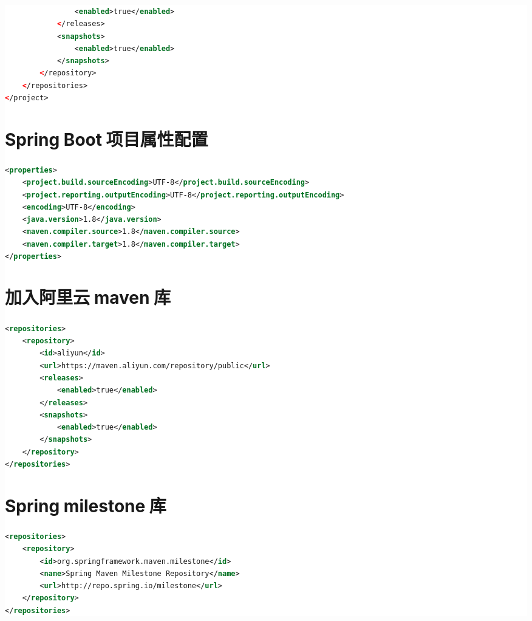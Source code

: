 ```xml
                <enabled>true</enabled>
            </releases>
            <snapshots>
                <enabled>true</enabled>
            </snapshots>
        </repository>
    </repositories>
</project>
```



# Spring Boot 项目属性配置

```xml
<properties>
    <project.build.sourceEncoding>UTF-8</project.build.sourceEncoding>
    <project.reporting.outputEncoding>UTF-8</project.reporting.outputEncoding>
    <encoding>UTF-8</encoding>
    <java.version>1.8</java.version>
    <maven.compiler.source>1.8</maven.compiler.source>
    <maven.compiler.target>1.8</maven.compiler.target>
</properties>
```



# 加入阿里云 maven 库

```xml
<repositories>
    <repository>
        <id>aliyun</id>
        <url>https://maven.aliyun.com/repository/public</url>
        <releases>
            <enabled>true</enabled>
        </releases>
        <snapshots>
            <enabled>true</enabled>
        </snapshots>
    </repository>
</repositories>
```

# Spring milestone 库

```xml
<repositories>
	<repository>
    	<id>org.springframework.maven.milestone</id>
        <name>Spring Maven Milestone Repository</name>
        <url>http://repo.spring.io/milestone</url>
    </repository>
</repositories>
```
